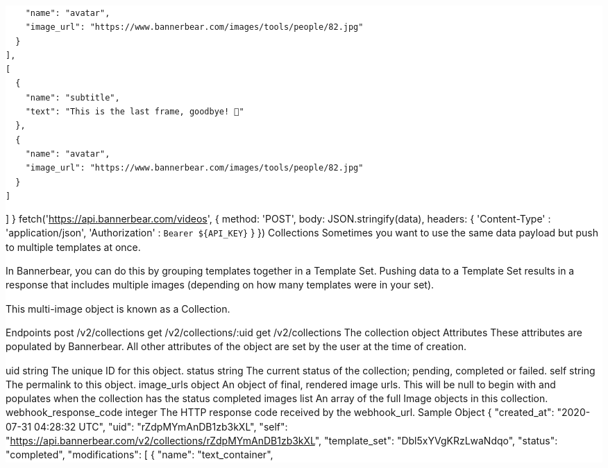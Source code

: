         "name": "avatar",
        "image_url": "https://www.bannerbear.com/images/tools/people/82.jpg"
      }
    ],
    [
      {
        "name": "subtitle",
        "text": "This is the last frame, goodbye! 🐻"
      },
      {
        "name": "avatar",
        "image_url": "https://www.bannerbear.com/images/tools/people/82.jpg"
      }
    ]
  ]
}
fetch('https://api.bannerbear.com/videos', {
  method: 'POST',
  body: JSON.stringify(data),
  headers: {
    'Content-Type' : 'application/json',
    'Authorization' : `Bearer ${API_KEY}`
  }
})
Collections
Sometimes you want to use the same data payload but push to multiple templates at once.

In Bannerbear, you can do this by grouping templates together in a Template Set. Pushing data to a Template Set results in a response that includes multiple images (depending on how many templates were in your set).

This multi-image object is known as a Collection.

Endpoints
post	/v2/collections
get	/v2/collections/:uid
get	/v2/collections
The collection object
Attributes
These attributes are populated by Bannerbear. All other attributes of the object are set by the user at the time of creation.

uid string
The unique ID for this object.
status string
The current status of the collection; pending, completed or failed.
self string
The permalink to this object.
image_urls object
An object of final, rendered image urls. This will be null to begin with and populates when the collection has the status completed
images list
An array of the full Image objects in this collection.
webhook_response_code integer
The HTTP response code received by the webhook_url.
Sample Object
{
  "created_at": "2020-07-31 04:28:32 UTC",
  "uid": "rZdpMYmAnDB1zb3kXL",
  "self": "https://api.bannerbear.com/v2/collections/rZdpMYmAnDB1zb3kXL",
  "template_set": "Dbl5xYVgKRzLwaNdqo",
  "status": "completed",
  "modifications": [
    {
      "name": "text_container",
